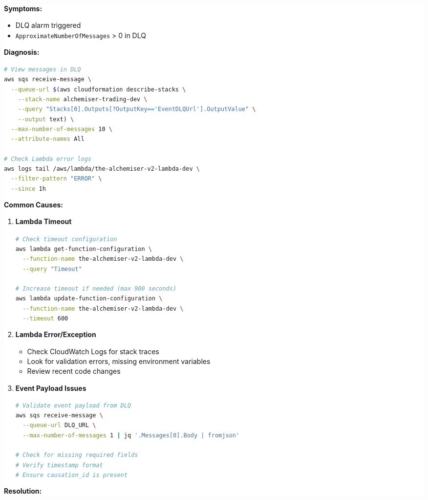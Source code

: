**Symptoms:**
- DLQ alarm triggered
- `ApproximateNumberOfMessages` > 0 in DLQ

**Diagnosis:**

```bash
# View messages in DLQ
aws sqs receive-message \
  --queue-url $(aws cloudformation describe-stacks \
    --stack-name alchemiser-trading-dev \
    --query "Stacks[0].Outputs[?OutputKey=='EventDLQUrl'].OutputValue" \
    --output text) \
  --max-number-of-messages 10 \
  --attribute-names All

# Check Lambda error logs
aws logs tail /aws/lambda/the-alchemiser-v2-lambda-dev \
  --filter-pattern "ERROR" \
  --since 1h
```

**Common Causes:**

1. **Lambda Timeout**
   ```bash
   # Check timeout configuration
   aws lambda get-function-configuration \
     --function-name the-alchemiser-v2-lambda-dev \
     --query "Timeout"
   
   # Increase timeout if needed (max 900 seconds)
   aws lambda update-function-configuration \
     --function-name the-alchemiser-v2-lambda-dev \
     --timeout 600
   ```

2. **Lambda Error/Exception**
   - Check CloudWatch Logs for stack traces
   - Look for validation errors, missing environment variables
   - Review recent code changes

3. **Event Payload Issues**
   ```bash
   # Validate event payload from DLQ
   aws sqs receive-message \
     --queue-url DLQ_URL \
     --max-number-of-messages 1 | jq '.Messages[0].Body | fromjson'
   
   # Check for missing required fields
   # Verify timestamp format
   # Ensure causation_id is present
   ```

**Resolution:**
